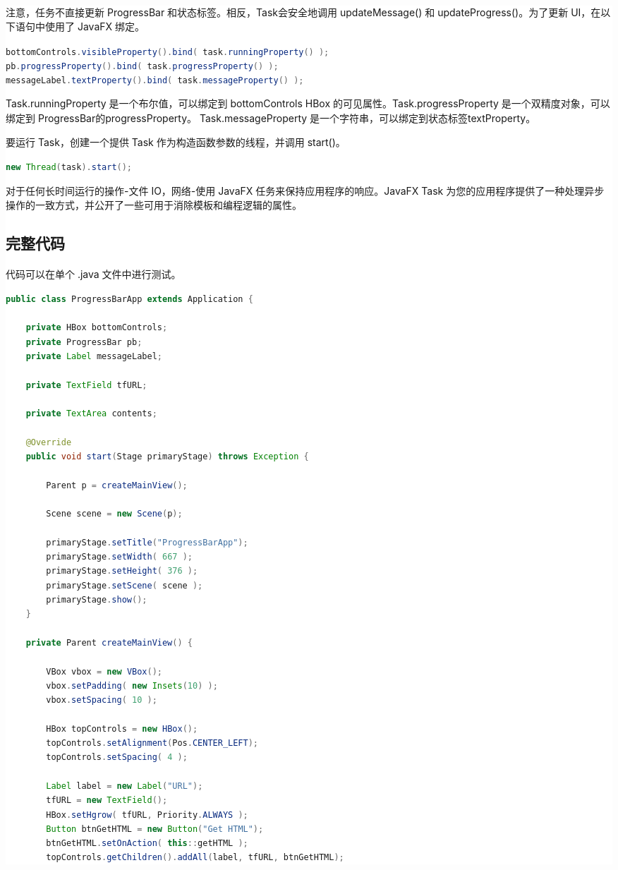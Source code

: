 注意，任务不直接更新 ProgressBar 和状态标签。相反，Task会安全地调用 updateMessage() 和 updateProgress()。为了更新 UI，在以下语句中使用了 JavaFX  绑定。

```java
bottomControls.visibleProperty().bind( task.runningProperty() );
pb.progressProperty().bind( task.progressProperty() );
messageLabel.textProperty().bind( task.messageProperty() );
```

Task.runningProperty 是一个布尔值，可以绑定到 bottomControls HBox 的可见属性。Task.progressProperty 是一个双精度对象，可以绑定到 ProgressBar的progressProperty。 Task.messageProperty 是一个字符串，可以绑定到状态标签textProperty。

要运行  Task，创建一个提供 Task 作为构造函数参数的线程，并调用 start()。

```java
new Thread(task).start();
```

对于任何长时间运行的操作-文件 IO，网络-使用 JavaFX 任务来保持应用程序的响应。JavaFX Task 为您的应用程序提供了一种处理异步操作的一致方式，并公开了一些可用于消除模板和编程逻辑的属性。

## 完整代码

代码可以在单个 .java 文件中进行测试。

```java
public class ProgressBarApp extends Application {

    private HBox bottomControls;
    private ProgressBar pb;
    private Label messageLabel;

    private TextField tfURL;

    private TextArea contents;

    @Override
    public void start(Stage primaryStage) throws Exception {

        Parent p = createMainView();

        Scene scene = new Scene(p);

        primaryStage.setTitle("ProgressBarApp");
        primaryStage.setWidth( 667 );
        primaryStage.setHeight( 376 );
        primaryStage.setScene( scene );
        primaryStage.show();
    }

    private Parent createMainView() {

        VBox vbox = new VBox();
        vbox.setPadding( new Insets(10) );
        vbox.setSpacing( 10 );

        HBox topControls = new HBox();
        topControls.setAlignment(Pos.CENTER_LEFT);
        topControls.setSpacing( 4 );

        Label label = new Label("URL");
        tfURL = new TextField();
        HBox.setHgrow( tfURL, Priority.ALWAYS );
        Button btnGetHTML = new Button("Get HTML");
        btnGetHTML.setOnAction( this::getHTML );
        topControls.getChildren().addAll(label, tfURL, btnGetHTML);

```